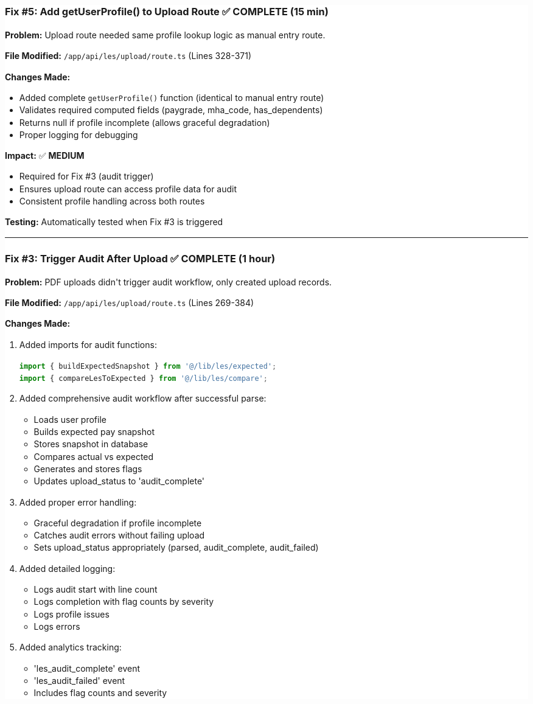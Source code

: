 
### Fix #5: Add getUserProfile() to Upload Route ✅ COMPLETE (15 min)

**Problem:** Upload route needed same profile lookup logic as manual entry route.

**File Modified:** `/app/api/les/upload/route.ts` (Lines 328-371)

**Changes Made:**
- Added complete `getUserProfile()` function (identical to manual entry route)
- Validates required computed fields (paygrade, mha_code, has_dependents)
- Returns null if profile incomplete (allows graceful degradation)
- Proper logging for debugging

**Impact:** ✅ **MEDIUM**
- Required for Fix #3 (audit trigger)
- Ensures upload route can access profile data for audit
- Consistent profile handling across both routes

**Testing:** Automatically tested when Fix #3 is triggered

---

### Fix #3: Trigger Audit After Upload ✅ COMPLETE (1 hour)

**Problem:** PDF uploads didn't trigger audit workflow, only created upload records.

**File Modified:** `/app/api/les/upload/route.ts` (Lines 269-384)

**Changes Made:**
1. Added imports for audit functions:
   ```typescript
   import { buildExpectedSnapshot } from '@/lib/les/expected';
   import { compareLesToExpected } from '@/lib/les/compare';
   ```

2. Added comprehensive audit workflow after successful parse:
   - Loads user profile
   - Builds expected pay snapshot
   - Stores snapshot in database
   - Compares actual vs expected
   - Generates and stores flags
   - Updates upload_status to 'audit_complete'

3. Added proper error handling:
   - Graceful degradation if profile incomplete
   - Catches audit errors without failing upload
   - Sets upload_status appropriately (parsed, audit_complete, audit_failed)

4. Added detailed logging:
   - Logs audit start with line count
   - Logs completion with flag counts by severity
   - Logs profile issues
   - Logs errors

5. Added analytics tracking:
   - 'les_audit_complete' event
   - 'les_audit_failed' event
   - Includes flag counts and severity
